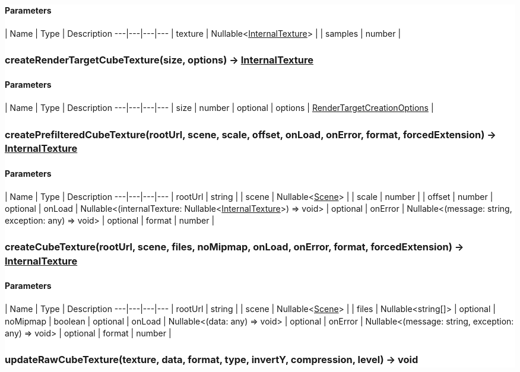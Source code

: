 

#### Parameters
 | Name | Type | Description
---|---|---|---
 | texture | Nullable&lt;[InternalTexture](/classes/3.1/InternalTexture)&gt; | 
 | samples | number | 
### createRenderTargetCubeTexture(size, options) &rarr; [InternalTexture](/classes/3.1/InternalTexture)



#### Parameters
 | Name | Type | Description
---|---|---|---
 | size | number | 
optional | options | [RenderTargetCreationOptions](/classes/3.1/RenderTargetCreationOptions) | 
### createPrefilteredCubeTexture(rootUrl, scene, scale, offset, onLoad, onError, format, forcedExtension) &rarr; [InternalTexture](/classes/3.1/InternalTexture)



#### Parameters
 | Name | Type | Description
---|---|---|---
 | rootUrl | string | 
 | scene | Nullable&lt;[Scene](/classes/3.1/Scene)&gt; | 
 | scale | number | 
 | offset | number | 
optional | onLoad | Nullable&lt;(internalTexture: Nullable&lt;[InternalTexture](/classes/3.1/InternalTexture)&gt;) =&gt; void&gt; | 
optional | onError | Nullable&lt;(message: string, exception: any) =&gt; void&gt; | 
optional | format | number | 
### createCubeTexture(rootUrl, scene, files, noMipmap, onLoad, onError, format, forcedExtension) &rarr; [InternalTexture](/classes/3.1/InternalTexture)



#### Parameters
 | Name | Type | Description
---|---|---|---
 | rootUrl | string | 
 | scene | Nullable&lt;[Scene](/classes/3.1/Scene)&gt; | 
 | files | Nullable&lt;string[]&gt; | 
optional | noMipmap | boolean | 
optional | onLoad | Nullable&lt;(data: any) =&gt; void&gt; | 
optional | onError | Nullable&lt;(message: string, exception: any) =&gt; void&gt; | 
optional | format | number | 
### updateRawCubeTexture(texture, data, format, type, invertY, compression, level) &rarr; void
